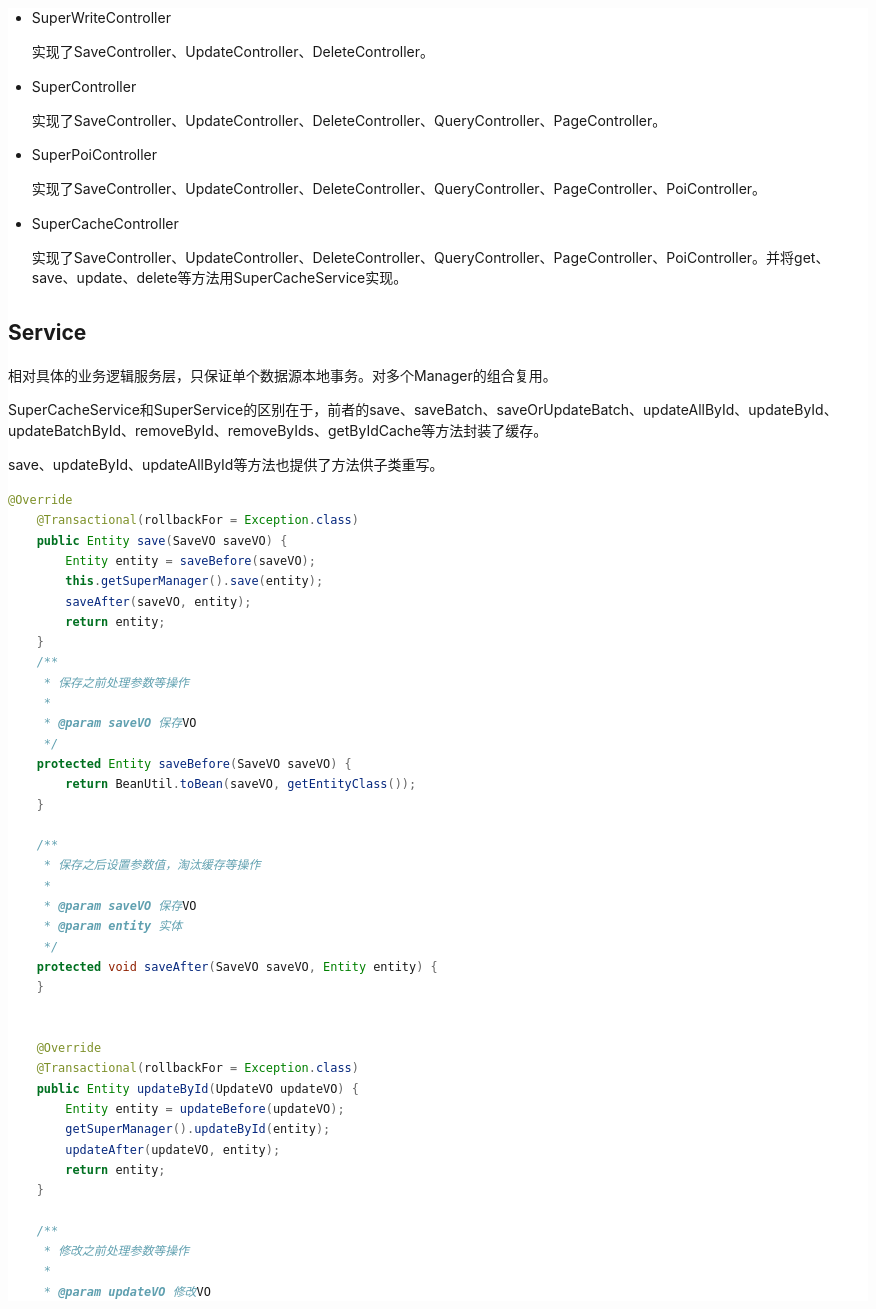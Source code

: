 - SuperWriteController

  实现了SaveController、UpdateController、DeleteController。

- SuperController

  实现了SaveController、UpdateController、DeleteController、QueryController、PageController。

- SuperPoiController

  实现了SaveController、UpdateController、DeleteController、QueryController、PageController、PoiController。

- SuperCacheController

  实现了SaveController、UpdateController、DeleteController、QueryController、PageController、PoiController。并将get、save、update、delete等方法用SuperCacheService实现。



## Service

相对具体的业务逻辑服务层，只保证单个数据源本地事务。对多个Manager的组合复用。

SuperCacheService和SuperService的区别在于，前者的save、saveBatch、saveOrUpdateBatch、updateAllById、updateById、updateBatchById、removeById、removeByIds、getByIdCache等方法封装了缓存。

save、updateById、updateAllById等方法也提供了方法供子类重写。

```java
@Override
    @Transactional(rollbackFor = Exception.class)
    public Entity save(SaveVO saveVO) {
        Entity entity = saveBefore(saveVO);
        this.getSuperManager().save(entity);
        saveAfter(saveVO, entity);
        return entity;
    }
    /**
     * 保存之前处理参数等操作
     *
     * @param saveVO 保存VO
     */
    protected Entity saveBefore(SaveVO saveVO) {
        return BeanUtil.toBean(saveVO, getEntityClass());
    }

    /**
     * 保存之后设置参数值，淘汰缓存等操作
     *
     * @param saveVO 保存VO
     * @param entity 实体
     */
    protected void saveAfter(SaveVO saveVO, Entity entity) {
    }


    @Override
    @Transactional(rollbackFor = Exception.class)
    public Entity updateById(UpdateVO updateVO) {
        Entity entity = updateBefore(updateVO);
        getSuperManager().updateById(entity);
        updateAfter(updateVO, entity);
        return entity;
    }

    /**
     * 修改之前处理参数等操作
     *
     * @param updateVO 修改VO
```